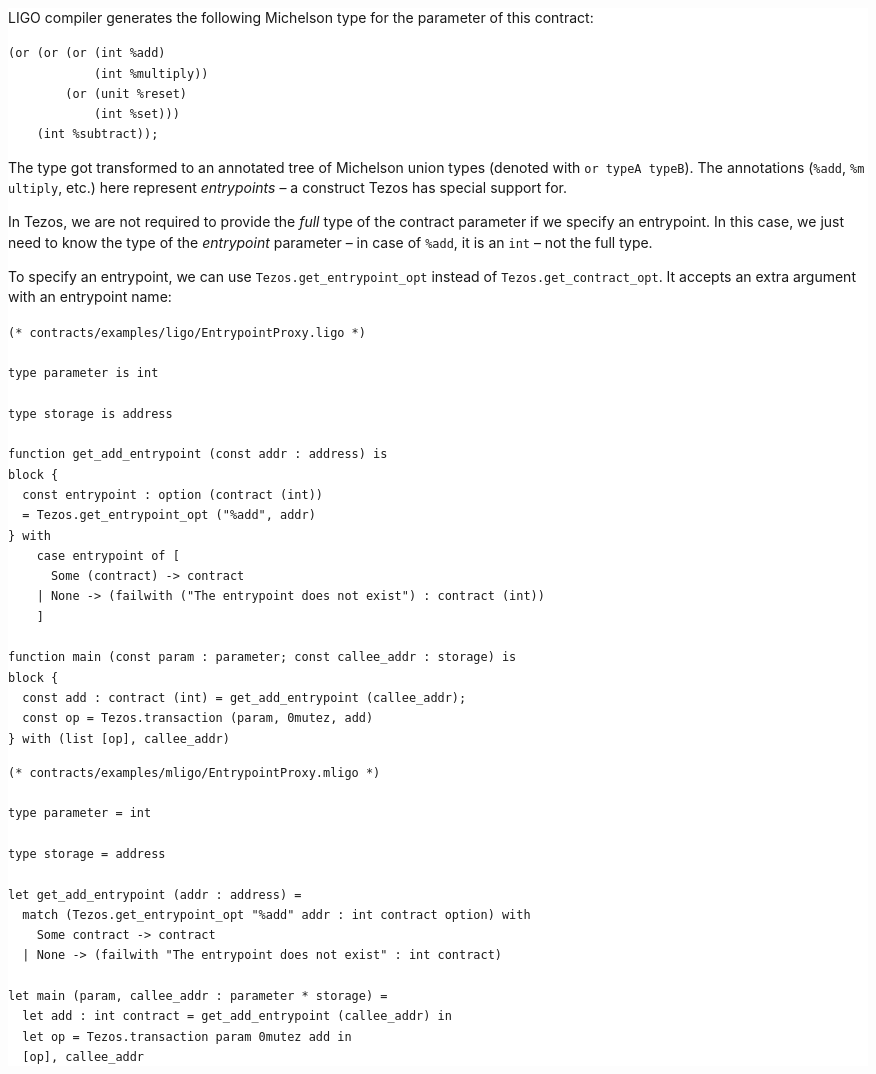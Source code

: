 </Syntax>

LIGO compiler generates the following Michelson type for the parameter of this contract:

```
(or (or (or (int %add)
            (int %multiply))
        (or (unit %reset)
            (int %set)))
    (int %subtract));
```

The type got transformed to an annotated tree of Michelson union types (denoted with `or typeA typeB`). The annotations (`%add`, `%multiply`, etc.) here represent _entrypoints_ – a construct Tezos has special support for.

In Tezos, we are not required to provide the _full_ type of the contract parameter if we specify an entrypoint. In this case, we just need to know the type of the _entrypoint_ parameter – in case of `%add`, it is an `int` – not the full type.

To specify an entrypoint, we can use `Tezos.get_entrypoint_opt` instead of `Tezos.get_contract_opt`. It accepts an extra argument with an entrypoint name:

<Syntax syntax="pascaligo">

```pascaligo
(* contracts/examples/ligo/EntrypointProxy.ligo *)

type parameter is int

type storage is address

function get_add_entrypoint (const addr : address) is
block {
  const entrypoint : option (contract (int))
  = Tezos.get_entrypoint_opt ("%add", addr)
} with
    case entrypoint of [
      Some (contract) -> contract
    | None -> (failwith ("The entrypoint does not exist") : contract (int))
    ]

function main (const param : parameter; const callee_addr : storage) is
block {
  const add : contract (int) = get_add_entrypoint (callee_addr);
  const op = Tezos.transaction (param, 0mutez, add)
} with (list [op], callee_addr)
```

</Syntax>
<Syntax syntax="cameligo">

```cameligo
(* contracts/examples/mligo/EntrypointProxy.mligo *)

type parameter = int

type storage = address

let get_add_entrypoint (addr : address) =
  match (Tezos.get_entrypoint_opt "%add" addr : int contract option) with
    Some contract -> contract
  | None -> (failwith "The entrypoint does not exist" : int contract)

let main (param, callee_addr : parameter * storage) =
  let add : int contract = get_add_entrypoint (callee_addr) in
  let op = Tezos.transaction param 0mutez add in
  [op], callee_addr
```